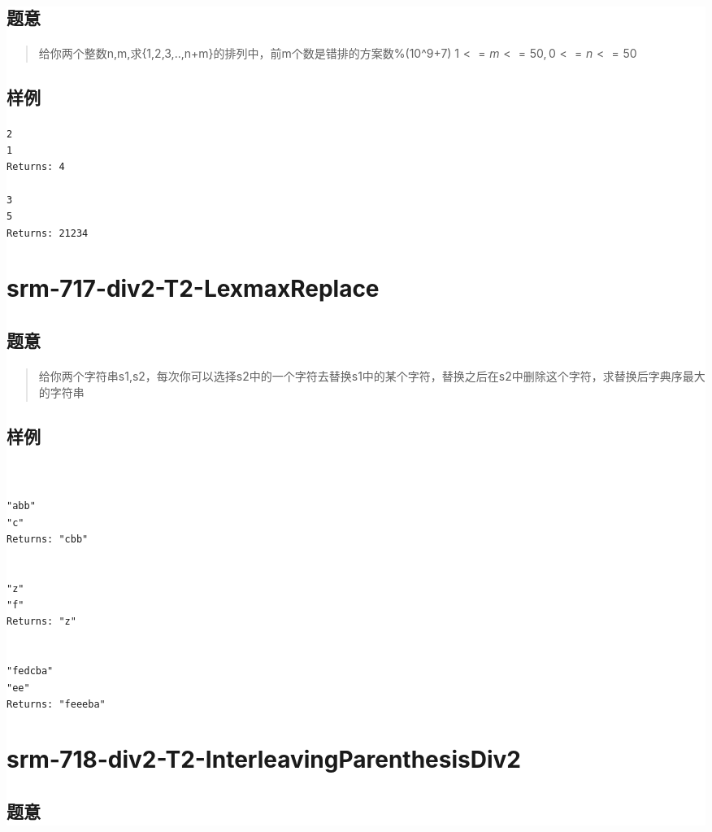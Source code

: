 ## 题意

>给你两个整数n,m,求{1,2,3,..,n+m}的排列中，前m个数是错排的方案数%(10^9+7)
>$1<=m<=50,0<=n<=50$

## 样例

```
2
1
Returns: 4

3
5
Returns: 21234

```

# srm-717-div2-T2-LexmaxReplace

## 题意

>给你两个字符串s1,s2，每次你可以选择s2中的一个字符去替换s1中的某个字符，替换之后在s2中删除这个字符，求替换后字典序最大的字符串

## 样例

```
    
        
"abb"
"c"
Returns: "cbb"

        
"z"
"f"
Returns: "z"

        
"fedcba"
"ee"
Returns: "feeeba"

```


# srm-718-div2-T2-InterleavingParenthesisDiv2

## 题意
